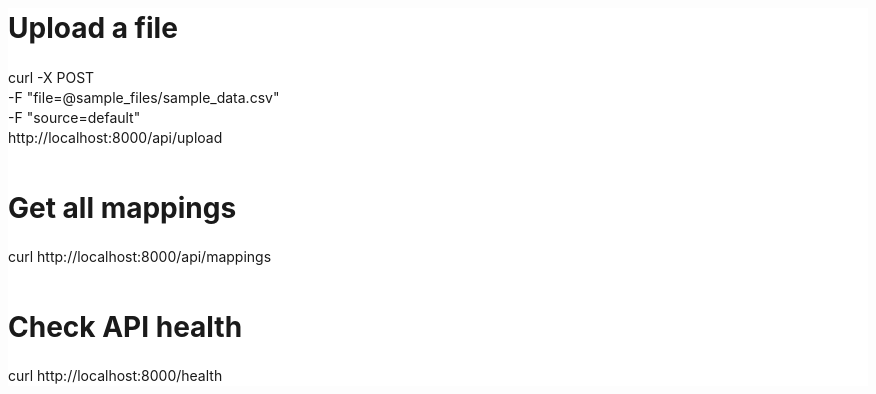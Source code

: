 # Upload a file
curl -X POST \
  -F "file=@sample_files/sample_data.csv" \
  -F "source=default" \
  http://localhost:8000/api/upload

# Get all mappings
curl http://localhost:8000/api/mappings

# Check API health
curl http://localhost:8000/health